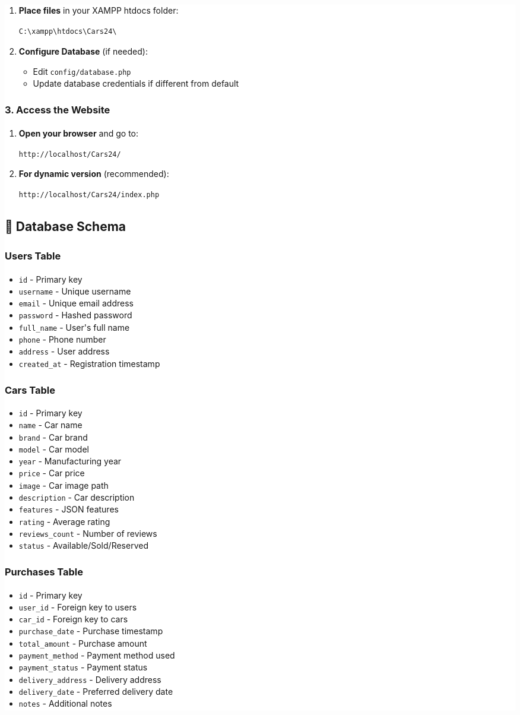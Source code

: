 1. **Place files** in your XAMPP htdocs folder:
   ```
   C:\xampp\htdocs\Cars24\
   ```

2. **Configure Database** (if needed):
   - Edit `config/database.php`
   - Update database credentials if different from default

### 3. Access the Website

1. **Open your browser** and go to:
   ```
   http://localhost/Cars24/
   ```

2. **For dynamic version** (recommended):
   ```
   http://localhost/Cars24/index.php
   ```

## 🧬 Database Schema

### Users Table
- `id` - Primary key
- `username` - Unique username
- `email` - Unique email address
- `password` - Hashed password
- `full_name` - User's full name
- `phone` - Phone number
- `address` - User address
- `created_at` - Registration timestamp

### Cars Table
- `id` - Primary key
- `name` - Car name
- `brand` - Car brand
- `model` - Car model
- `year` - Manufacturing year
- `price` - Car price
- `image` - Car image path
- `description` - Car description
- `features` - JSON features
- `rating` - Average rating
- `reviews_count` - Number of reviews
- `status` - Available/Sold/Reserved

### Purchases Table
- `id` - Primary key
- `user_id` - Foreign key to users
- `car_id` - Foreign key to cars
- `purchase_date` - Purchase timestamp
- `total_amount` - Purchase amount
- `payment_method` - Payment method used
- `payment_status` - Payment status
- `delivery_address` - Delivery address
- `delivery_date` - Preferred delivery date
- `notes` - Additional notes
